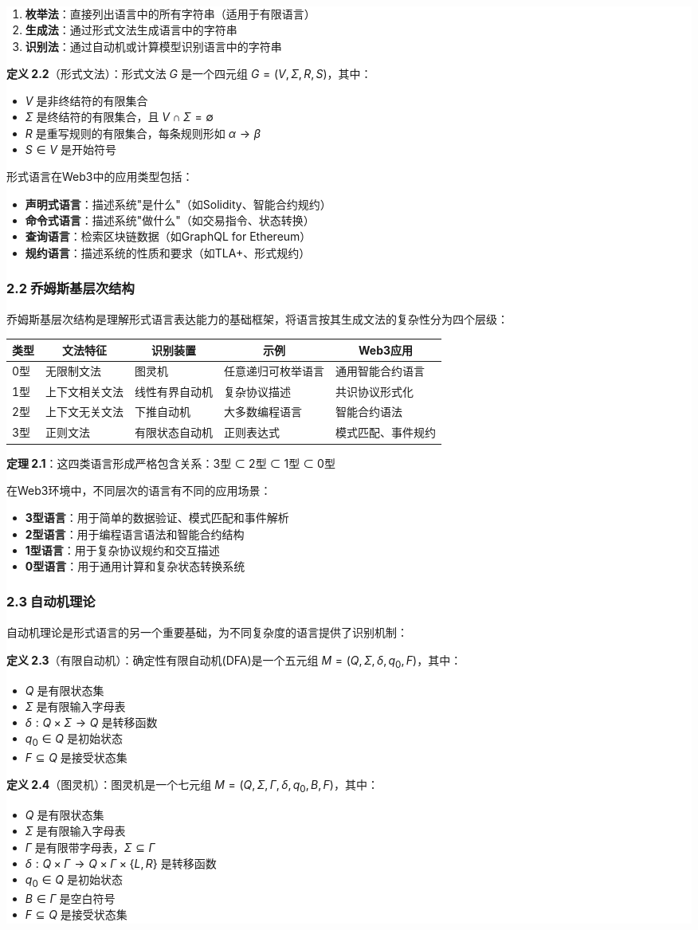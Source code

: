 1. **枚举法**：直接列出语言中的所有字符串（适用于有限语言）
2. **生成法**：通过形式文法生成语言中的字符串
3. **识别法**：通过自动机或计算模型识别语言中的字符串

**定义 2.2**（形式文法）：形式文法 $G$ 是一个四元组 $G = (V, \Sigma, R, S)$，其中：
- $V$ 是非终结符的有限集合
- $\Sigma$ 是终结符的有限集合，且 $V \cap \Sigma = \emptyset$
- $R$ 是重写规则的有限集合，每条规则形如 $\alpha \rightarrow \beta$
- $S \in V$ 是开始符号

形式语言在Web3中的应用类型包括：

- **声明式语言**：描述系统"是什么"（如Solidity、智能合约规约）
- **命令式语言**：描述系统"做什么"（如交易指令、状态转换）
- **查询语言**：检索区块链数据（如GraphQL for Ethereum）
- **规约语言**：描述系统的性质和要求（如TLA+、形式规约）

### 2.2 乔姆斯基层次结构

乔姆斯基层次结构是理解形式语言表达能力的基础框架，将语言按其生成文法的复杂性分为四个层级：

| 类型 | 文法特征 | 识别装置 | 示例 | Web3应用 |
|------|---------|---------|------|---------|
| 0型 | 无限制文法 | 图灵机 | 任意递归可枚举语言 | 通用智能合约语言 |
| 1型 | 上下文相关文法 | 线性有界自动机 | 复杂协议描述 | 共识协议形式化 |
| 2型 | 上下文无关文法 | 下推自动机 | 大多数编程语言 | 智能合约语法 |
| 3型 | 正则文法 | 有限状态自动机 | 正则表达式 | 模式匹配、事件规约 |

**定理 2.1**：这四类语言形成严格包含关系：3型 ⊂ 2型 ⊂ 1型 ⊂ 0型

在Web3环境中，不同层次的语言有不同的应用场景：

- **3型语言**：用于简单的数据验证、模式匹配和事件解析
- **2型语言**：用于编程语言语法和智能合约结构
- **1型语言**：用于复杂协议规约和交互描述
- **0型语言**：用于通用计算和复杂状态转换系统

### 2.3 自动机理论

自动机理论是形式语言的另一个重要基础，为不同复杂度的语言提供了识别机制：

**定义 2.3**（有限自动机）：确定性有限自动机(DFA)是一个五元组 $M = (Q, \Sigma, \delta, q_0, F)$，其中：
- $Q$ 是有限状态集
- $\Sigma$ 是有限输入字母表
- $\delta: Q \times \Sigma \rightarrow Q$ 是转移函数
- $q_0 \in Q$ 是初始状态
- $F \subseteq Q$ 是接受状态集

**定义 2.4**（图灵机）：图灵机是一个七元组 $M = (Q, \Sigma, \Gamma, \delta, q_0, B, F)$，其中：
- $Q$ 是有限状态集
- $\Sigma$ 是有限输入字母表
- $\Gamma$ 是有限带字母表，$\Sigma \subseteq \Gamma$
- $\delta: Q \times \Gamma \rightarrow Q \times \Gamma \times \{L,R\}$ 是转移函数
- $q_0 \in Q$ 是初始状态
- $B \in \Gamma$ 是空白符号
- $F \subseteq Q$ 是接受状态集
